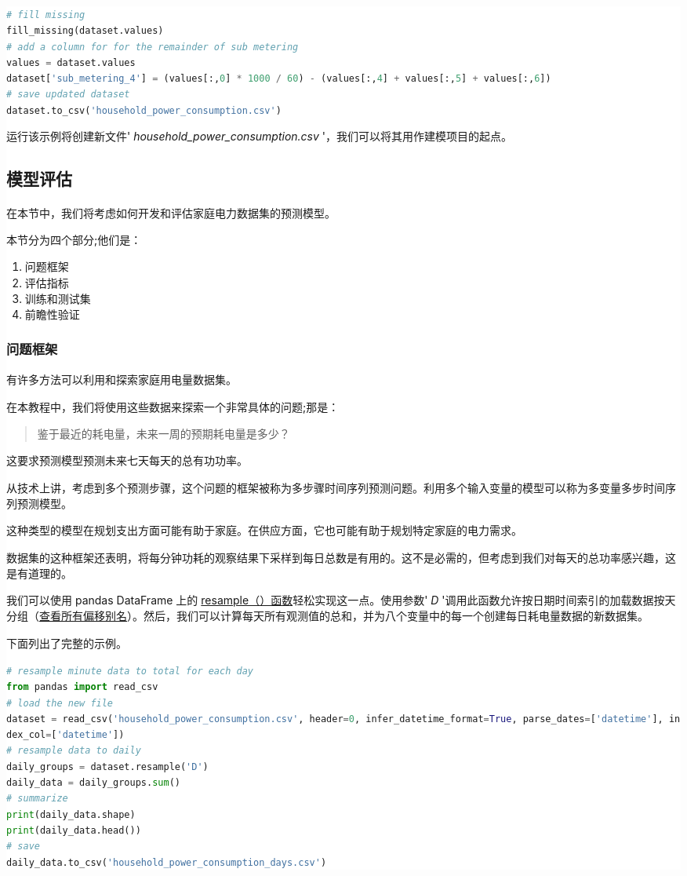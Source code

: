 ```py
# fill missing
fill_missing(dataset.values)
# add a column for for the remainder of sub metering
values = dataset.values
dataset['sub_metering_4'] = (values[:,0] * 1000 / 60) - (values[:,4] + values[:,5] + values[:,6])
# save updated dataset
dataset.to_csv('household_power_consumption.csv')
```

运行该示例将创建新文件' _household_power_consumption.csv_ '，我们可以将其用作建模项目的起点。

## 模型评估

在本节中，我们将考虑如何开发和评估家庭电力数据集的预测模型。

本节分为四个部分;他们是：

1.  问题框架
2.  评估指标
3.  训练和测试集
4.  前瞻性验证

### 问题框架

有许多方法可以利用和探索家庭用电量数据集。

在本教程中，我们将使用这些数据来探索一个非常具体的问题;那是：

> 鉴于最近的耗电量，未来一周的预期耗电量是多少？

这要求预测模型预测未来七天每天的总有功功率。

从技术上讲，考虑到多个预测步骤，这个问题的框架被称为多步骤时间序列预测问题。利用多个输入变量的模型可以称为多变量多步时间序列预测模型。

这种类型的模型在规划支出方面可能有助于家庭。在供应方面，它也可能有助于规划特定家庭的电力需求。

数据集的这种框架还表明，将每分钟功耗的观察结果下采样到每日总数是有用的。这不是必需的，但考虑到我们对每天的总功率感兴趣，这是有道理的。

我们可以使用 pandas DataFrame 上的 [resample（）函数](https://pandas.pydata.org/pandas-docs/stable/generated/pandas.DataFrame.resample.html)轻松实现这一点。使用参数' _D_ '调用此函数允许按日期时间索引的加载数据按天分组（[查看所有偏移别名](http://pandas.pydata.org/pandas-docs/stable/timeseries.html#offset-aliases)）。然后，我们可以计算每天所有观测值的总和，并为八个变量中的每一个创建每日耗电量数据的新数据集。

下面列出了完整的示例。

```py
# resample minute data to total for each day
from pandas import read_csv
# load the new file
dataset = read_csv('household_power_consumption.csv', header=0, infer_datetime_format=True, parse_dates=['datetime'], index_col=['datetime'])
# resample data to daily
daily_groups = dataset.resample('D')
daily_data = daily_groups.sum()
# summarize
print(daily_data.shape)
print(daily_data.head())
# save
daily_data.to_csv('household_power_consumption_days.csv')
```
